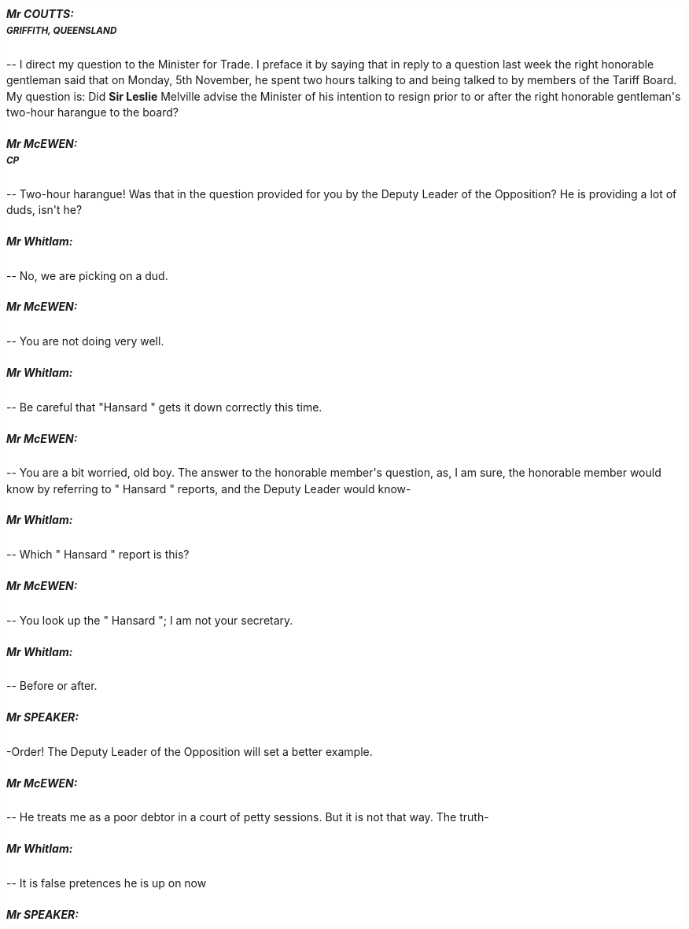 ##### Mr COUTTS:<br><small class="text-muted">GRIFFITH, QUEENSLAND</small>

-- I direct my question to the Minister for Trade. I preface it by saying that in reply to a question last week the right honorable gentleman said that on Monday, 5th November, he spent two hours talking to and being talked to by members of the Tariff Board. My question is: Did  **Sir Leslie**  Melville advise the Minister of his intention to resign prior to or after the right honorable gentleman's two-hour harangue to the board? 

##### Mr McEWEN:<br><small class="text-muted">CP</small>

--  Two-hour harangue! Was that in the question provided for you by the Deputy Leader of the Opposition? He is providing a lot of duds, isn't he? 

##### Mr Whitlam:

--  No, we are picking on a dud. 

##### Mr McEWEN:

--  You are not doing very well. 

##### Mr Whitlam:

-- Be careful that "Hansard " gets it down correctly this time. 

##### Mr McEWEN:

--  You are a bit worried, old boy. The answer to the honorable member's question, as, I am sure, the honorable member would know by referring to " Hansard " reports, and the  Deputy  Leader would know- 

##### Mr Whitlam:

-- Which " Hansard " report is this? 

##### Mr McEWEN:

-- You look up the " Hansard "; I am not your secretary. 

##### Mr Whitlam:

--  Before or after. 

##### Mr SPEAKER:

-Order! The Deputy Leader of the Opposition will set a better example. 

##### Mr McEWEN:

-- He treats me as a poor debtor in a court of petty sessions. But it is not that way. The truth- 

##### Mr Whitlam:

--  It is false pretences he is up on now 

##### Mr SPEAKER:
